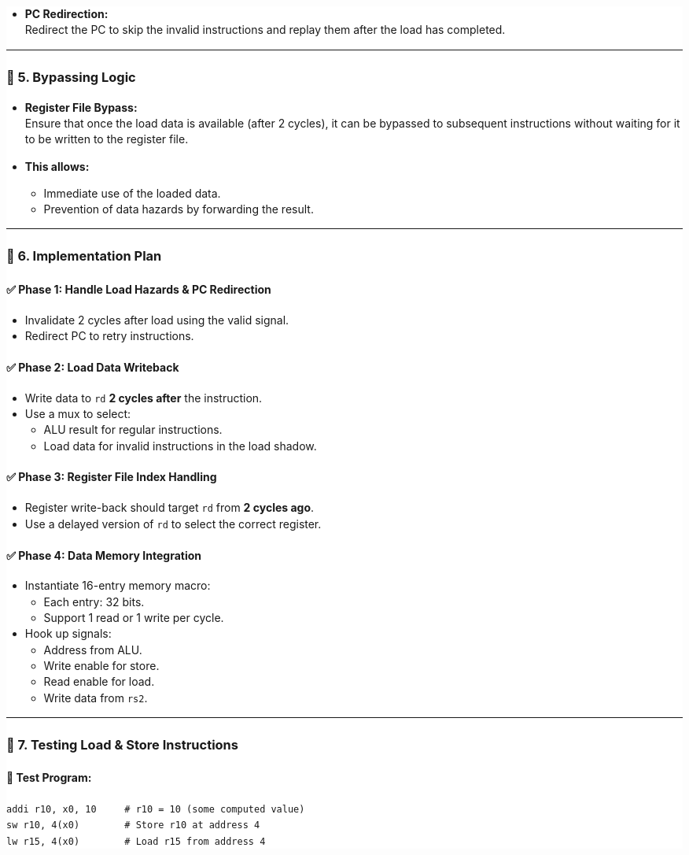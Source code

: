 - **PC Redirection:**  
  Redirect the PC to skip the invalid instructions and replay them after the load has completed.

---

### 🧠 5. **Bypassing Logic**

- **Register File Bypass:**  
  Ensure that once the load data is available (after 2 cycles), it can be bypassed to subsequent instructions without waiting for it to be written to the register file.

- **This allows:**  
  - Immediate use of the loaded data.  
  - Prevention of data hazards by forwarding the result.

---

### 🧪 6. **Implementation Plan**

#### ✅ Phase 1: Handle Load Hazards & PC Redirection
- Invalidate 2 cycles after load using the valid signal.
- Redirect PC to retry instructions.

#### ✅ Phase 2: Load Data Writeback
- Write data to `rd` **2 cycles after** the instruction.
- Use a mux to select:
  - ALU result for regular instructions.
  - Load data for invalid instructions in the load shadow.

#### ✅ Phase 3: Register File Index Handling
- Register write-back should target `rd` from **2 cycles ago**.
- Use a delayed version of `rd` to select the correct register.

#### ✅ Phase 4: Data Memory Integration
- Instantiate 16-entry memory macro:
  - Each entry: 32 bits.
  - Support 1 read or 1 write per cycle.
- Hook up signals:
  - Address from ALU.
  - Write enable for store.
  - Read enable for load.
  - Write data from `rs2`.

---

### 🧪 7. **Testing Load & Store Instructions**

#### 🧬 Test Program:

```assembly
addi r10, x0, 10     # r10 = 10 (some computed value)
sw r10, 4(x0)        # Store r10 at address 4
lw r15, 4(x0)        # Load r15 from address 4
```
